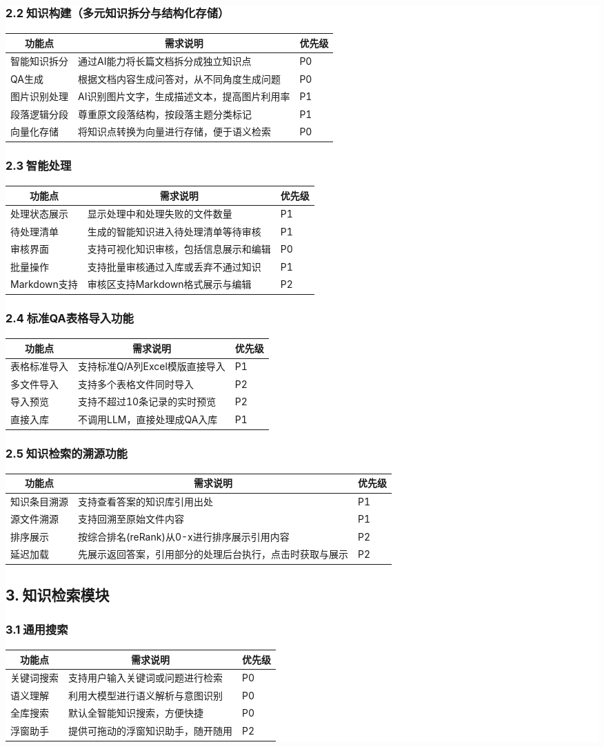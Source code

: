 ### 2.2 知识构建（多元知识拆分与结构化存储）
| 功能点 | 需求说明 | 优先级 |
|------|---------|-------|
| 智能知识拆分 | 通过AI能力将长篇文档拆分成独立知识点 | P0 |
| QA生成 | 根据文档内容生成问答对，从不同角度生成问题 | P0 |
| 图片识别处理 | AI识别图片文字，生成描述文本，提高图片利用率 | P1 |
| 段落逻辑分段 | 尊重原文段落结构，按段落主题分类标记 | P1 |
| 向量化存储 | 将知识点转换为向量进行存储，便于语义检索 | P0 |

### 2.3 智能处理
| 功能点 | 需求说明 | 优先级 |
|------|---------|-------|
| 处理状态展示 | 显示处理中和处理失败的文件数量 | P1 |
| 待处理清单 | 生成的智能知识进入待处理清单等待审核 | P1 |
| 审核界面 | 支持可视化知识审核，包括信息展示和编辑 | P0 |
| 批量操作 | 支持批量审核通过入库或丢弃不通过知识 | P1 |
| Markdown支持 | 审核区支持Markdown格式展示与编辑 | P2 |

### 2.4 标准QA表格导入功能
| 功能点 | 需求说明 | 优先级 |
|------|---------|-------|
| 表格标准导入 | 支持标准Q/A列Excel模版直接导入 | P1 |
| 多文件导入 | 支持多个表格文件同时导入 | P2 |
| 导入预览 | 支持不超过10条记录的实时预览 | P2 |
| 直接入库 | 不调用LLM，直接处理成QA入库 | P1 |

### 2.5 知识检索的溯源功能
| 功能点 | 需求说明 | 优先级 |
|------|---------|-------|
| 知识条目溯源 | 支持查看答案的知识库引用出处 | P1 |
| 源文件溯源 | 支持回溯至原始文件内容 | P1 |
| 排序展示 | 按综合排名(reRank)从0-x进行排序展示引用内容 | P2 |
| 延迟加载 | 先展示返回答案，引用部分的处理后台执行，点击时获取与展示 | P2 |

## 3. 知识检索模块

### 3.1 通用搜索
| 功能点 | 需求说明 | 优先级 |
|------|---------|-------|
| 关键词搜索 | 支持用户输入关键词或问题进行检索 | P0 |
| 语义理解 | 利用大模型进行语义解析与意图识别 | P0 |
| 全库搜索 | 默认全智能知识搜索，方便快捷 | P0 |
| 浮窗助手 | 提供可拖动的浮窗知识助手，随开随用 | P2 |
